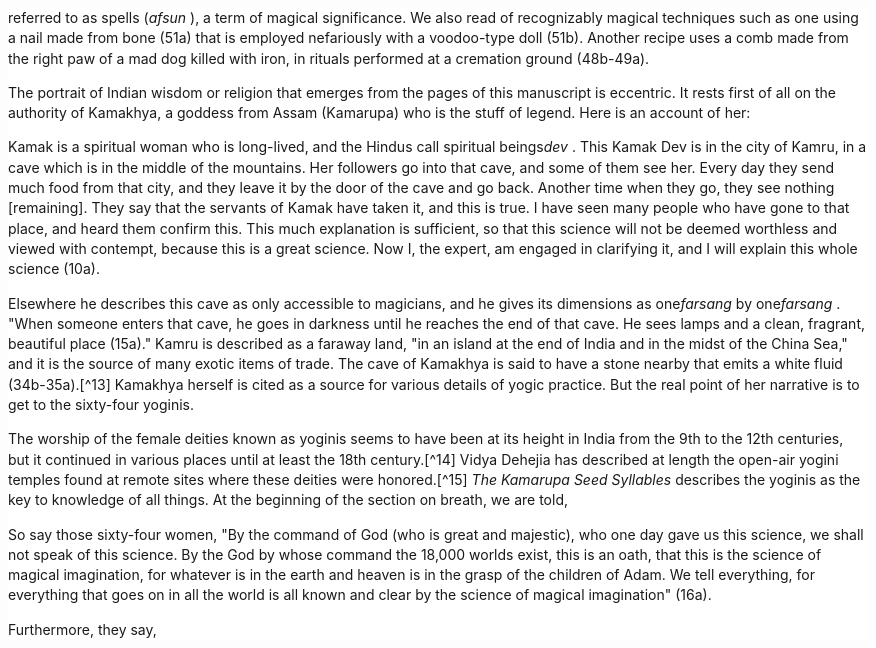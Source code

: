 referred to as spells (*afsun* ), a term of magical significance. We
also read of recognizably magical techniques such as one using a nail
made from bone (51a) that is employed nefariously with a voodoo-type
doll (51b). Another recipe uses a comb made from the right paw of a mad
dog killed with iron, in rituals performed at a cremation ground
(48b-49a).

The portrait of Indian wisdom or religion that emerges from the pages of
this manuscript is eccentric. It rests first of all on the authority of
Kamakhya, a goddess from Assam (Kamarupa) who is the stuff of legend.
Here is an account of her:

Kamak is a spiritual woman who is long-lived, and the Hindus call
spiritual beings*dev* . This Kamak Dev is in the city of Kamru, in a
cave which is in the middle of the mountains. Her followers go into that
cave, and some of them see her. Every day they send much food from that
city, and they leave it by the door of the cave and go back. Another
time when they go, they see nothing [remaining]. They say that the
servants of Kamak have taken it, and this is true. I have seen many
people who have gone to that place, and heard them confirm this. This
much explanation is sufficient, so that this science will not be deemed
worthless and viewed with contempt, because this is a great science. Now
I, the expert, am engaged in clarifying it, and I will explain this
whole science (10a).

Elsewhere he describes this cave as only accessible to magicians, and he
gives its dimensions as one*farsang* by one*farsang* . "When someone
enters that cave, he goes in darkness until he reaches the end of that
cave. He sees lamps and a clean, fragrant, beautiful place (15a)." Kamru
is described as a faraway land, "in an island at the end of India and in
the midst of the China Sea," and it is the source of many exotic items
of trade. The cave of Kamakhya is said to have a stone nearby that emits
a white fluid (34b-35a).[^13] Kamakhya herself is cited as a source for
various details of yogic practice. But the real point of her narrative
is to get to the sixty-four yoginis.

The worship of the female deities known as yoginis seems to have been at
its height in India from the 9th to the 12th centuries, but it continued
in various places until at least the 18th century.[^14] Vidya Dehejia
has described at length the open-air yogini temples found at remote
sites where these deities were honored.[^15] *The Kamarupa Seed
Syllables* describes the yoginis as the key to knowledge of all things.
At the beginning of the section on breath, we are told,

So say those sixty-four women, "By the command of God (who is great and
majestic), who one day gave us this science, we shall not speak of this
science. By the God by whose command the 18,000 worlds exist, this is an
oath, that this is the science of magical imagination, for whatever is
in the earth and heaven is in the grasp of the children of Adam. We tell
everything, for everything that goes on in all the world is all known
and clear by the science of magical imagination" (16a).

Furthermore, they say,

